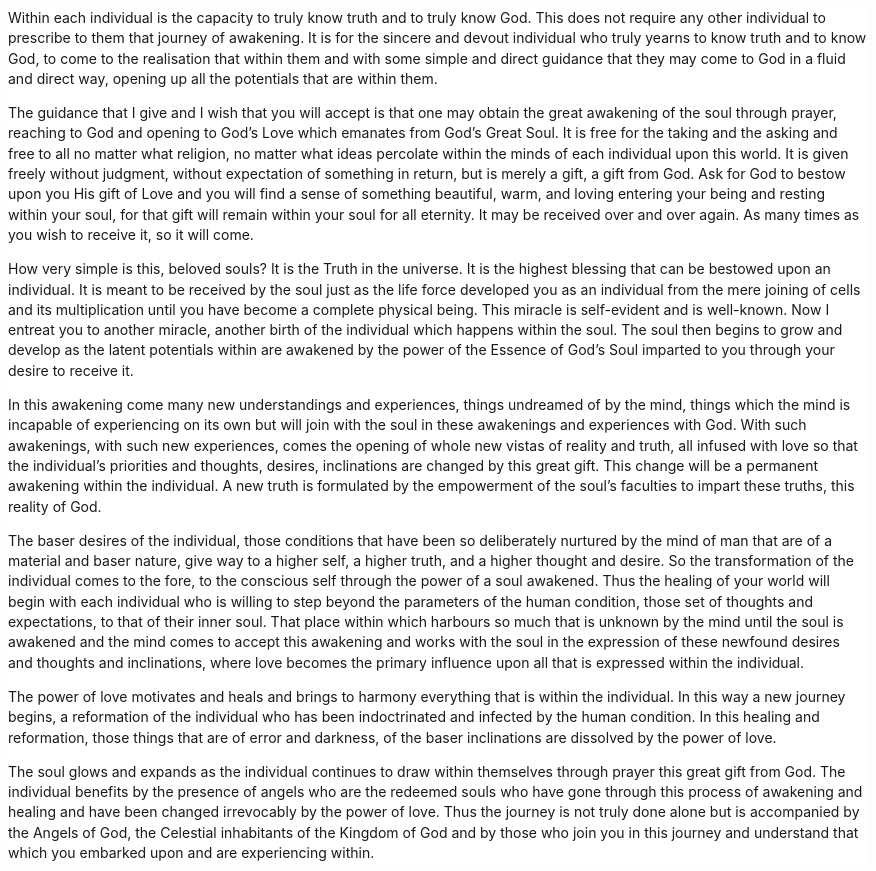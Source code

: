 Within each individual is the capacity to truly know truth and to truly know God. This does not require any other individual to prescribe to them that journey of awakening. It is for the sincere and devout individual who truly yearns to know truth and to know God, to come to the realisation that within them and with some simple and direct guidance that they may come to God in a fluid and direct way, opening up all the potentials that are within them.

The guidance that I give and I wish that you will accept is that one may obtain the great awakening of the soul through prayer, reaching to God and opening to God’s Love which emanates from God’s Great Soul. It is free for the taking and the asking and free to all no matter what religion, no matter what ideas percolate within the minds of each individual upon this world. It is given freely without judgment, without expectation of something in return, but is merely a gift, a gift from God. Ask for God to bestow upon you His gift of Love and you will find a sense of something beautiful, warm, and loving entering your being and resting within your soul, for that gift will remain within your soul for all eternity. It may be received over and over again. As many times as you wish to receive it, so it will come.

How very simple is this, beloved souls? It is the Truth in the universe. It is the highest blessing that can be bestowed upon an individual. It is meant to be received by the soul just as the life force developed you as an individual from the mere joining of cells and its multiplication until you have become a complete physical being. This miracle is self-evident and is well-known. Now I entreat you to another miracle, another birth of the individual which happens within the soul. The soul then begins to grow and develop as the latent potentials within are awakened by the power of the Essence of God’s Soul imparted to you through your desire to receive it.

In this awakening come many new understandings and experiences, things undreamed of by the mind, things which the mind is incapable of experiencing on its own but will join with the soul in these awakenings and experiences with God. With such awakenings, with such new experiences, comes the opening of whole new vistas of reality and truth, all infused with love so that the individual’s priorities and thoughts, desires, inclinations are changed by this great gift. This change will be a permanent awakening within the individual. A new truth is formulated by the empowerment of the soul’s faculties to impart these truths, this reality of God.

The baser desires of the individual, those conditions that have been so deliberately nurtured by the mind of man that are of a material and baser nature, give way to a higher self, a higher truth, and a higher thought and desire. So the transformation of the individual comes to the fore, to the conscious self through the power of a soul awakened. Thus the healing of your world will begin with each individual who is willing to step beyond the parameters of the human condition, those set of thoughts and expectations, to that of their inner soul. That place within which harbours so much that is unknown by the mind until the soul is awakened and the mind comes to accept this awakening and works with the soul in the expression of these newfound desires and thoughts and inclinations, where love becomes the primary influence upon all that is expressed within the individual. 

The power of love motivates and heals and brings to harmony everything that is within the individual. In this way a new journey begins, a reformation of the individual who has been indoctrinated and infected by the human condition. In this healing and reformation, those things that are of error and darkness, of the baser inclinations are dissolved by the power of love.

The soul glows and expands as the individual continues to draw within themselves through prayer this great gift from God. The individual benefits by the presence of angels who are the redeemed souls who have gone through this process of awakening and healing and have been changed irrevocably by the power of love. Thus the journey is not truly done alone but is accompanied by the Angels of God, the Celestial inhabitants of the Kingdom of God and by those who join you in this journey and understand that which you embarked upon and are experiencing within.
